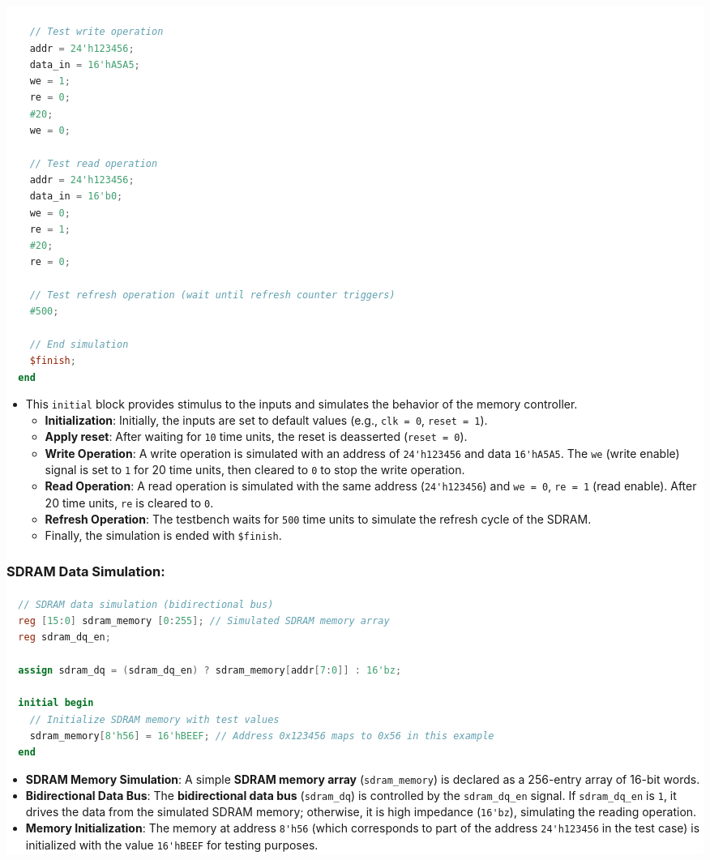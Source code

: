 ```verilog

    // Test write operation
    addr = 24'h123456;
    data_in = 16'hA5A5;
    we = 1;
    re = 0;
    #20;
    we = 0;

    // Test read operation
    addr = 24'h123456;
    data_in = 16'b0;
    we = 0;
    re = 1;
    #20;
    re = 0;

    // Test refresh operation (wait until refresh counter triggers)
    #500;

    // End simulation
    $finish;
  end
```
- This `initial` block provides stimulus to the inputs and simulates the behavior of the memory controller.
  - **Initialization**: Initially, the inputs are set to default values (e.g., `clk = 0`, `reset = 1`).
  - **Apply reset**: After waiting for `10` time units, the reset is deasserted (`reset = 0`).
  - **Write Operation**: A write operation is simulated with an address of `24'h123456` and data `16'hA5A5`. The `we` (write enable) signal is set to `1` for 20 time units, then cleared to `0` to stop the write operation.
  - **Read Operation**: A read operation is simulated with the same address (`24'h123456`) and `we = 0`, `re = 1` (read enable). After 20 time units, `re` is cleared to `0`.
  - **Refresh Operation**: The testbench waits for `500` time units to simulate the refresh cycle of the SDRAM.
  - Finally, the simulation is ended with `$finish`.

### SDRAM Data Simulation:
```verilog
  // SDRAM data simulation (bidirectional bus)
  reg [15:0] sdram_memory [0:255]; // Simulated SDRAM memory array
  reg sdram_dq_en;

  assign sdram_dq = (sdram_dq_en) ? sdram_memory[addr[7:0]] : 16'bz;

  initial begin
    // Initialize SDRAM memory with test values
    sdram_memory[8'h56] = 16'hBEEF; // Address 0x123456 maps to 0x56 in this example
  end
```
- **SDRAM Memory Simulation**: A simple **SDRAM memory array** (`sdram_memory`) is declared as a 256-entry array of 16-bit words.
- **Bidirectional Data Bus**: The **bidirectional data bus** (`sdram_dq`) is controlled by the `sdram_dq_en` signal. If `sdram_dq_en` is `1`, it drives the data from the simulated SDRAM memory; otherwise, it is high impedance (`16'bz`), simulating the reading operation. 
- **Memory Initialization**: The memory at address `8'h56` (which corresponds to part of the address `24'h123456` in the test case) is initialized with the value `16'hBEEF` for testing purposes.
